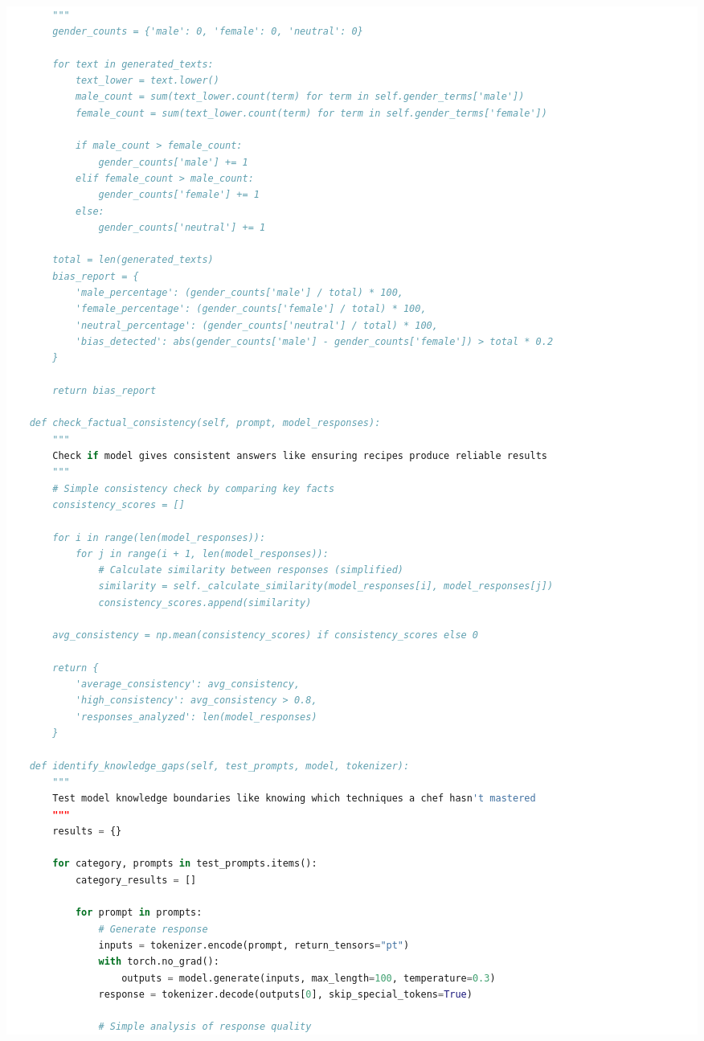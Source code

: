 ```python
        """
        gender_counts = {'male': 0, 'female': 0, 'neutral': 0}
        
        for text in generated_texts:
            text_lower = text.lower()
            male_count = sum(text_lower.count(term) for term in self.gender_terms['male'])
            female_count = sum(text_lower.count(term) for term in self.gender_terms['female'])
            
            if male_count > female_count:
                gender_counts['male'] += 1
            elif female_count > male_count:
                gender_counts['female'] += 1
            else:
                gender_counts['neutral'] += 1
        
        total = len(generated_texts)
        bias_report = {
            'male_percentage': (gender_counts['male'] / total) * 100,
            'female_percentage': (gender_counts['female'] / total) * 100,
            'neutral_percentage': (gender_counts['neutral'] / total) * 100,
            'bias_detected': abs(gender_counts['male'] - gender_counts['female']) > total * 0.2
        }
        
        return bias_report
    
    def check_factual_consistency(self, prompt, model_responses):
        """
        Check if model gives consistent answers like ensuring recipes produce reliable results
        """
        # Simple consistency check by comparing key facts
        consistency_scores = []
        
        for i in range(len(model_responses)):
            for j in range(i + 1, len(model_responses)):
                # Calculate similarity between responses (simplified)
                similarity = self._calculate_similarity(model_responses[i], model_responses[j])
                consistency_scores.append(similarity)
        
        avg_consistency = np.mean(consistency_scores) if consistency_scores else 0
        
        return {
            'average_consistency': avg_consistency,
            'high_consistency': avg_consistency > 0.8,
            'responses_analyzed': len(model_responses)
        }
    
    def identify_knowledge_gaps(self, test_prompts, model, tokenizer):
        """
        Test model knowledge boundaries like knowing which techniques a chef hasn't mastered
        """
        results = {}
        
        for category, prompts in test_prompts.items():
            category_results = []
            
            for prompt in prompts:
                # Generate response
                inputs = tokenizer.encode(prompt, return_tensors="pt")
                with torch.no_grad():
                    outputs = model.generate(inputs, max_length=100, temperature=0.3)
                response = tokenizer.decode(outputs[0], skip_special_tokens=True)
                
                # Simple analysis of response quality
```